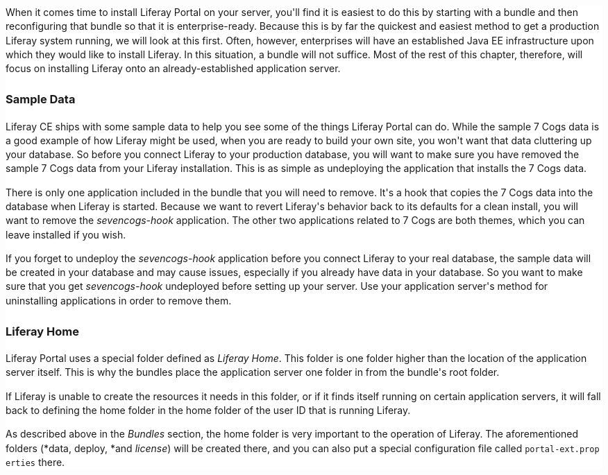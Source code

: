 When it comes time to install Liferay Portal on your server, you'll find
it is easiest to do this by starting with a bundle and then
reconfiguring that bundle so that it is enterprise-ready. Because this
is by far the quickest and easiest method to get a production Liferay
system running, we will look at this first. Often, however, enterprises
will have an established Java EE infrastructure upon which they would
like to install Liferay. In this situation, a bundle will not suffice.
Most of the rest of this chapter, therefore, will focus on installing
Liferay onto an already-established application server.

### Sample Data

Liferay CE ships with some sample data to help you see some of the
things Liferay Portal can do. While the sample 7 Cogs data is a good
example of how Liferay might be used, when you are ready to build your
own site, you won't want that data cluttering up your database. So
before you connect Liferay to your production database, you will want to
make sure you have removed the sample 7 Cogs data from your Liferay
installation. This is as simple as undeploying the application that
installs the 7 Cogs data.

There is only one application included in the bundle that you will need
to remove. It's a hook that copies the 7 Cogs data into the database
when Liferay is started. Because we want to revert Liferay's behavior
back to its defaults for a clean install, you will want to remove the
*sevencogs-hook* application. The other two applications related to 7
Cogs are both themes, which you can leave installed if you wish.

If you forget to undeploy the *sevencogs-hook* application before you
connect Liferay to your real database, the sample data will be created
in your database and may cause issues, especially if you already have
data in your database. So you want to make sure that you get
*sevencogs-hook* undeployed before setting up your server. Use your
application server's method for uninstalling applications in order to
remove them.

### Liferay Home

Liferay Portal uses a special folder defined as *Liferay Home*. This
folder is one folder higher than the location of the application server
itself. This is why the bundles place the application server one folder
in from the bundle's root folder.

If Liferay is unable to create the resources it needs in this folder, or
if it finds itself running on certain application servers, it will fall
back to defining the home folder in the home folder of the user ID that
is running Liferay.

As described above in the *Bundles* section, the home folder is very
important to the operation of Liferay. The aforementioned folders
(*data, deploy, *and *license*) will be created there, and you can also
put a special configuration file called
`portal-ext.properties` there.
